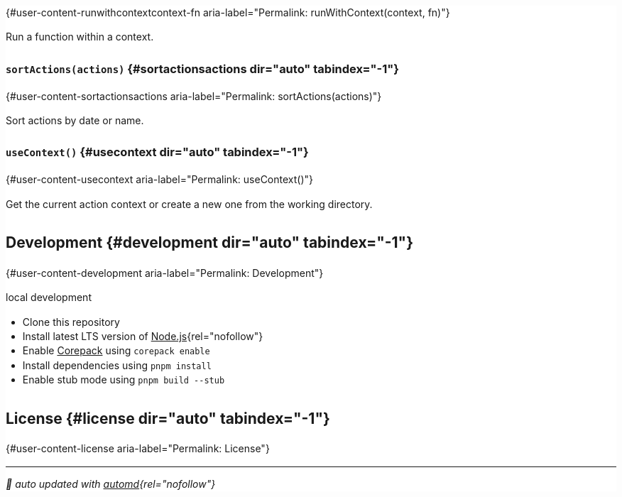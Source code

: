 [](#runwithcontextcontext-fn){#user-content-runwithcontextcontext-fn aria-label="Permalink: runWithContext(context, fn)"}

Run a function within a context.

### `sortActions(actions)` {#sortactionsactions dir="auto" tabindex="-1"}

[](#sortactionsactions){#user-content-sortactionsactions aria-label="Permalink: sortActions(actions)"}

Sort actions by date or name.

### `useContext()` {#usecontext dir="auto" tabindex="-1"}

[](#usecontext){#user-content-usecontext aria-label="Permalink: useContext()"}

Get the current action context or create a new one from the working directory.

## Development {#development dir="auto" tabindex="-1"}

[](#development){#user-content-development aria-label="Permalink: Development"}

local development

-   Clone this repository
-   Install latest LTS version of [Node.js](https://nodejs.org/en/){rel="nofollow"}
-   Enable [Corepack](https://github.com/nodejs/corepack) using `corepack enable`
-   Install dependencies using `pnpm install`
-   Enable stub mode using `pnpm build --stub`

## License {#license dir="auto" tabindex="-1"}

[](#license){#user-content-license aria-label="Permalink: License"}

------------------------------------------------------------------------

*🤖 auto updated with [automd](https://automd.unjs.io/){rel="nofollow"}*
